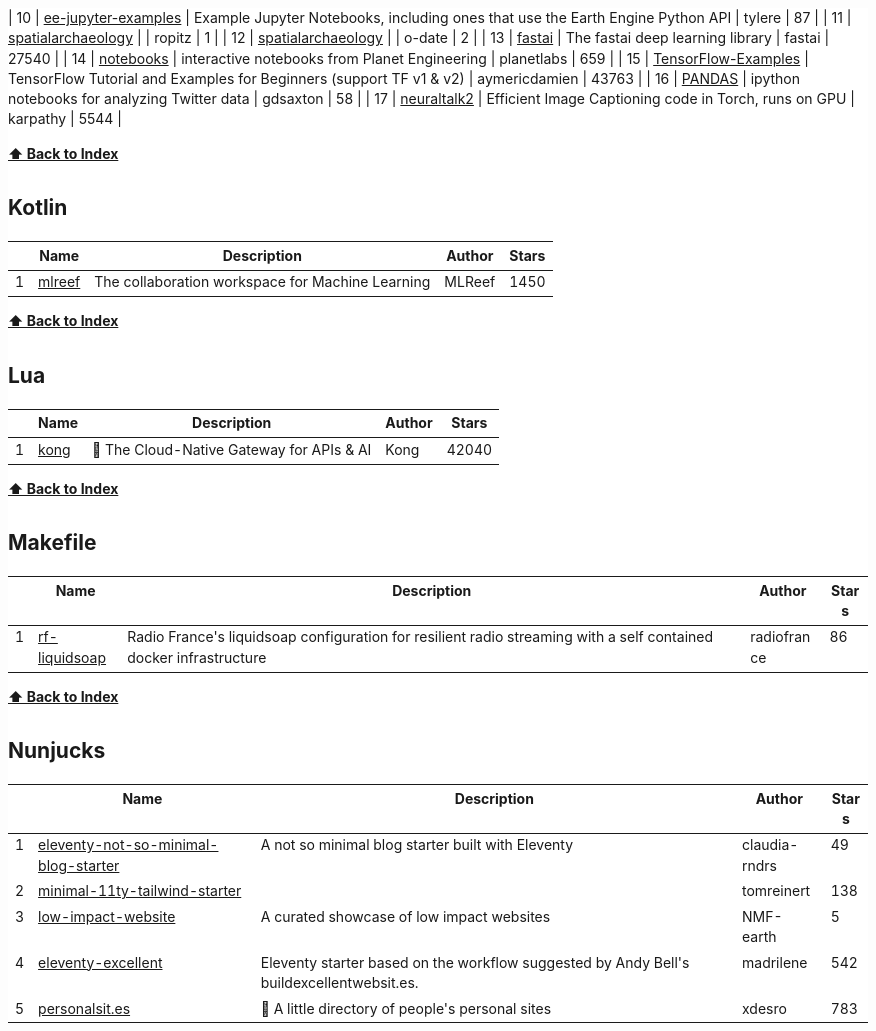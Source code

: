 | 10 |  [ee-jupyter-examples](https://github.com/tylere/ee-jupyter-examples) | Example Jupyter Notebooks, including ones that use the Earth Engine Python API | tylere | 87 |
| 11 |  [spatialarchaeology](https://github.com/ropitz/spatialarchaeology) |  | ropitz | 1 |
| 12 |  [spatialarchaeology](https://github.com/o-date/spatialarchaeology) |  | o-date | 2 |
| 13 |  [fastai](https://github.com/fastai/fastai) | The fastai deep learning library | fastai | 27540 |
| 14 |  [notebooks](https://github.com/planetlabs/notebooks) | interactive notebooks from Planet Engineering | planetlabs | 659 |
| 15 |  [TensorFlow-Examples](https://github.com/aymericdamien/TensorFlow-Examples) | TensorFlow Tutorial and Examples for Beginners (support TF v1 &amp; v2) | aymericdamien | 43763 |
| 16 |  [PANDAS](https://github.com/gdsaxton/PANDAS) | ipython notebooks for analyzing Twitter data | gdsaxton | 58 |
| 17 |  [neuraltalk2](https://github.com/karpathy/neuraltalk2) | Efficient Image Captioning code in Torch, runs on GPU | karpathy | 5544 |

**[⬆ Back to Index](#-contents)**

## Kotlin
|  | Name 	|  Description 	| Author  	|  Stars 	|
|---	|---	|---	|---	|---	|
| 1 |  [mlreef](https://github.com/MLReef/mlreef) | The collaboration workspace for Machine Learning | MLReef | 1450 |

**[⬆ Back to Index](#-contents)**

## Lua
|  | Name 	|  Description 	| Author  	|  Stars 	|
|---	|---	|---	|---	|---	|
| 1 |  [kong](https://github.com/Kong/kong) | 🦍 The Cloud-Native Gateway for APIs &amp; AI | Kong | 42040 |

**[⬆ Back to Index](#-contents)**

## Makefile
|  | Name 	|  Description 	| Author  	|  Stars 	|
|---	|---	|---	|---	|---	|
| 1 |  [rf-liquidsoap](https://github.com/radiofrance/rf-liquidsoap) | Radio France&#39;s liquidsoap configuration for resilient radio streaming with a self contained docker infrastructure | radiofrance | 86 |

**[⬆ Back to Index](#-contents)**

## Nunjucks
|  | Name 	|  Description 	| Author  	|  Stars 	|
|---	|---	|---	|---	|---	|
| 1 |  [eleventy-not-so-minimal-blog-starter](https://github.com/claudia-rndrs/eleventy-not-so-minimal-blog-starter) | A not so minimal blog starter built with Eleventy | claudia-rndrs | 49 |
| 2 |  [minimal-11ty-tailwind-starter](https://github.com/tomreinert/minimal-11ty-tailwind-starter) |  | tomreinert | 138 |
| 3 |  [low-impact-website](https://github.com/NMF-earth/low-impact-website) | A curated showcase of low impact websites | NMF-earth | 5 |
| 4 |  [eleventy-excellent](https://github.com/madrilene/eleventy-excellent) | Eleventy starter based on the workflow suggested by Andy Bell&#39;s buildexcellentwebsit.es. | madrilene | 542 |
| 5 |  [personalsit.es](https://github.com/xdesro/personalsit.es) | 📇 A little directory of people&#39;s personal sites | xdesro | 783 |
